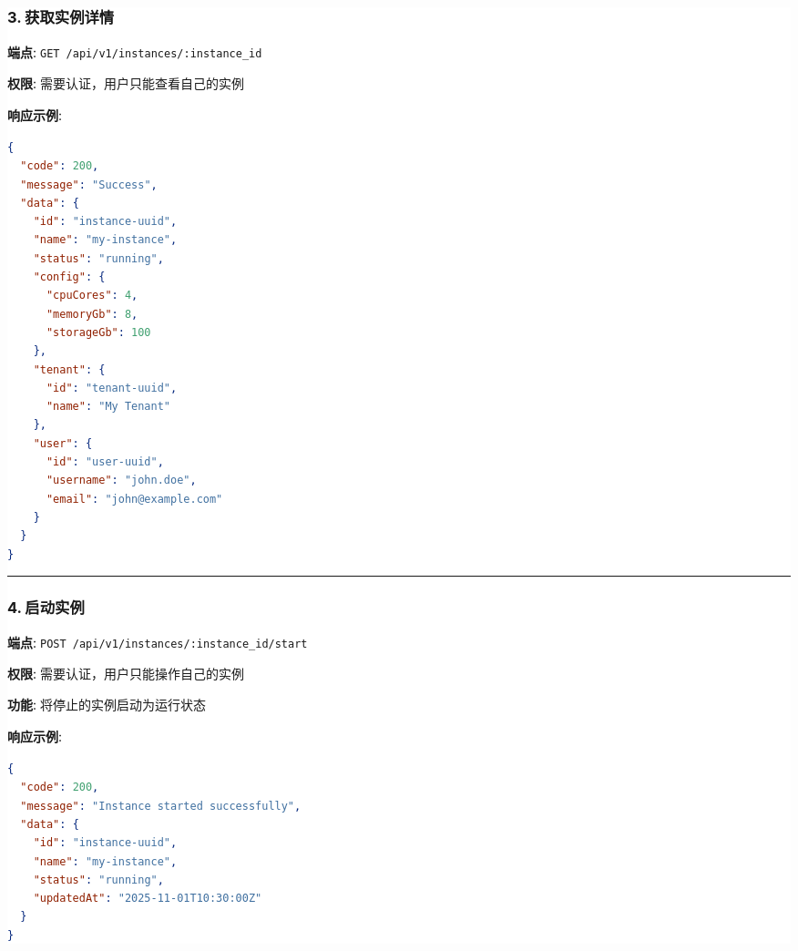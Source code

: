 
### 3. 获取实例详情

**端点**: `GET /api/v1/instances/:instance_id`

**权限**: 需要认证，用户只能查看自己的实例

**响应示例**:
```json
{
  "code": 200,
  "message": "Success",
  "data": {
    "id": "instance-uuid",
    "name": "my-instance",
    "status": "running",
    "config": {
      "cpuCores": 4,
      "memoryGb": 8,
      "storageGb": 100
    },
    "tenant": {
      "id": "tenant-uuid",
      "name": "My Tenant"
    },
    "user": {
      "id": "user-uuid",
      "username": "john.doe",
      "email": "john@example.com"
    }
  }
}
```

---

### 4. 启动实例

**端点**: `POST /api/v1/instances/:instance_id/start`

**权限**: 需要认证，用户只能操作自己的实例

**功能**: 将停止的实例启动为运行状态

**响应示例**:
```json
{
  "code": 200,
  "message": "Instance started successfully",
  "data": {
    "id": "instance-uuid",
    "name": "my-instance",
    "status": "running",
    "updatedAt": "2025-11-01T10:30:00Z"
  }
}
```
